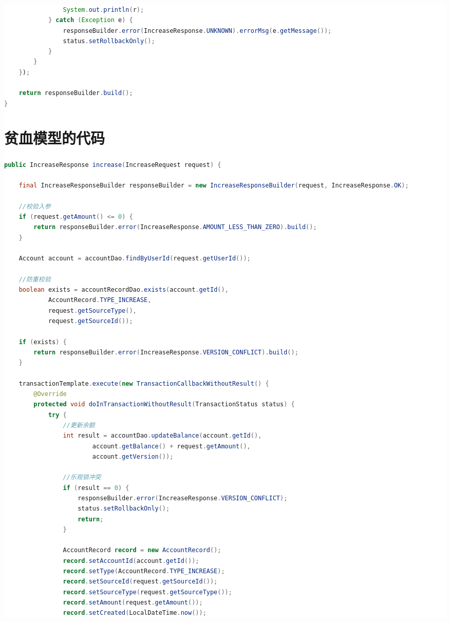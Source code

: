 ```java
                System.out.println(r);
            } catch (Exception e) {
                responseBuilder.error(IncreaseResponse.UNKNOWN).errorMsg(e.getMessage());
                status.setRollbackOnly();
            }
        }
    });

    return responseBuilder.build();
}

```

# 贫血模型的代码

```java
public IncreaseResponse increase(IncreaseRequest request) {

    final IncreaseResponseBuilder responseBuilder = new IncreaseResponseBuilder(request, IncreaseResponse.OK);

    //校验入参
    if (request.getAmount() <= 0) {
        return responseBuilder.error(IncreaseResponse.AMOUNT_LESS_THAN_ZERO).build();
    }

    Account account = accountDao.findByUserId(request.getUserId());

    //防重校验
    boolean exists = accountRecordDao.exists(account.getId(),
            AccountRecord.TYPE_INCREASE,
            request.getSourceType(),
            request.getSourceId());

    if (exists) {
        return responseBuilder.error(IncreaseResponse.VERSION_CONFLICT).build();
    }

    transactionTemplate.execute(new TransactionCallbackWithoutResult() {
        @Override
        protected void doInTransactionWithoutResult(TransactionStatus status) {
            try {
                //更新余额
                int result = accountDao.updateBalance(account.getId(),
                        account.getBalance() + request.getAmount(),
                        account.getVersion());

                //乐观锁冲突
                if (result == 0) {
                    responseBuilder.error(IncreaseResponse.VERSION_CONFLICT);
                    status.setRollbackOnly();
                    return;
                }

                AccountRecord record = new AccountRecord();
                record.setAccountId(account.getId());
                record.setType(AccountRecord.TYPE_INCREASE);
                record.setSourceId(request.getSourceId());
                record.setSourceType(request.getSourceType());
                record.setAmount(request.getAmount());
                record.setCreated(LocalDateTime.now());

```